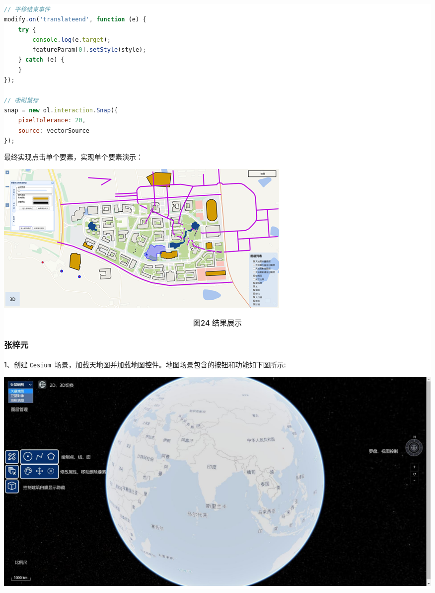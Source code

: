 ```js
// 平移结束事件
modify.on('translateend', function (e) {
    try {
        console.log(e.target);
        featureParam[0].setStyle(style);
    } catch (e) {
    }
});

// 吸附鼠标
snap = new ol.interaction.Snap({
    pixelTolerance: 20,
    source: vectorSource
});
```

最终实现点击单个要素，实现单个要素演示：

![image-20230428192512648](README.assets/image-20230428192512648.png)

<center style="font-size:15px;color:#000000;">图24 结果展示</center> 

###  张梓元

1、创建 `Cesium `场景，加载天地图并加载地图控件。地图场景包含的按钮和功能如下图所示:

![image-20230428162443631](README.assets/image-20230428162443631.png)
